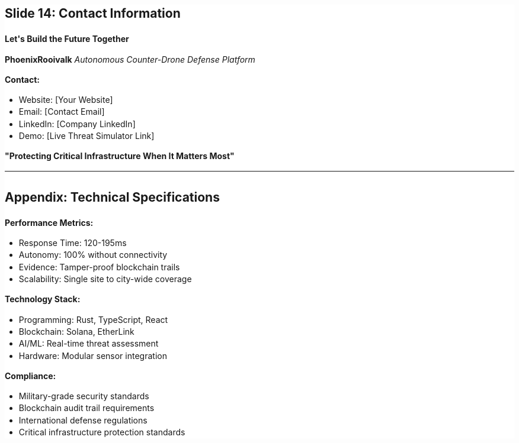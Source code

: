 
## Slide 14: Contact Information
**Let's Build the Future Together**

**PhoenixRooivalk**
*Autonomous Counter-Drone Defense Platform*

**Contact:**
- Website: [Your Website]
- Email: [Contact Email]
- LinkedIn: [Company LinkedIn]
- Demo: [Live Threat Simulator Link]

**"Protecting Critical Infrastructure When It Matters Most"**

---

## Appendix: Technical Specifications

**Performance Metrics:**
- Response Time: 120-195ms
- Autonomy: 100% without connectivity
- Evidence: Tamper-proof blockchain trails
- Scalability: Single site to city-wide coverage

**Technology Stack:**
- Programming: Rust, TypeScript, React
- Blockchain: Solana, EtherLink
- AI/ML: Real-time threat assessment
- Hardware: Modular sensor integration

**Compliance:**
- Military-grade security standards
- Blockchain audit trail requirements
- International defense regulations
- Critical infrastructure protection standards
